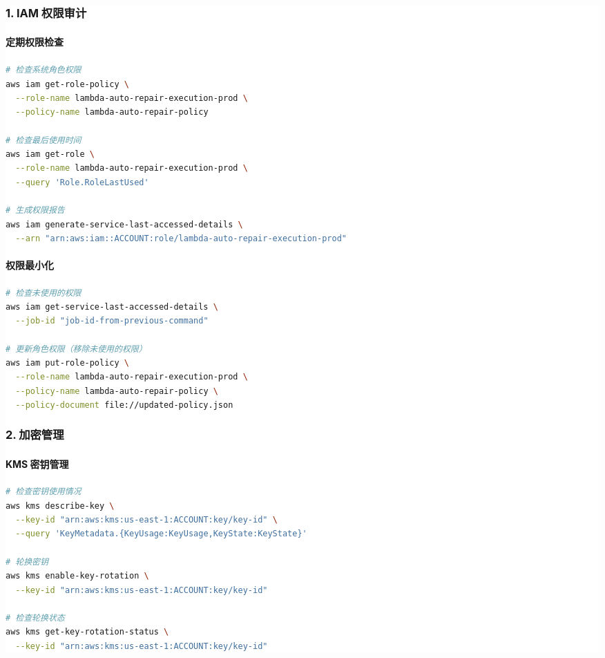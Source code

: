 ### 1. IAM 权限审计

#### 定期权限检查

```bash
# 检查系统角色权限
aws iam get-role-policy \
  --role-name lambda-auto-repair-execution-prod \
  --policy-name lambda-auto-repair-policy

# 检查最后使用时间
aws iam get-role \
  --role-name lambda-auto-repair-execution-prod \
  --query 'Role.RoleLastUsed'

# 生成权限报告
aws iam generate-service-last-accessed-details \
  --arn "arn:aws:iam::ACCOUNT:role/lambda-auto-repair-execution-prod"
```

#### 权限最小化

```bash
# 检查未使用的权限
aws iam get-service-last-accessed-details \
  --job-id "job-id-from-previous-command"

# 更新角色权限（移除未使用的权限）
aws iam put-role-policy \
  --role-name lambda-auto-repair-execution-prod \
  --policy-name lambda-auto-repair-policy \
  --policy-document file://updated-policy.json
```

### 2. 加密管理

#### KMS 密钥管理

```bash
# 检查密钥使用情况
aws kms describe-key \
  --key-id "arn:aws:kms:us-east-1:ACCOUNT:key/key-id" \
  --query 'KeyMetadata.{KeyUsage:KeyUsage,KeyState:KeyState}'

# 轮换密钥
aws kms enable-key-rotation \
  --key-id "arn:aws:kms:us-east-1:ACCOUNT:key/key-id"

# 检查轮换状态
aws kms get-key-rotation-status \
  --key-id "arn:aws:kms:us-east-1:ACCOUNT:key/key-id"
```
